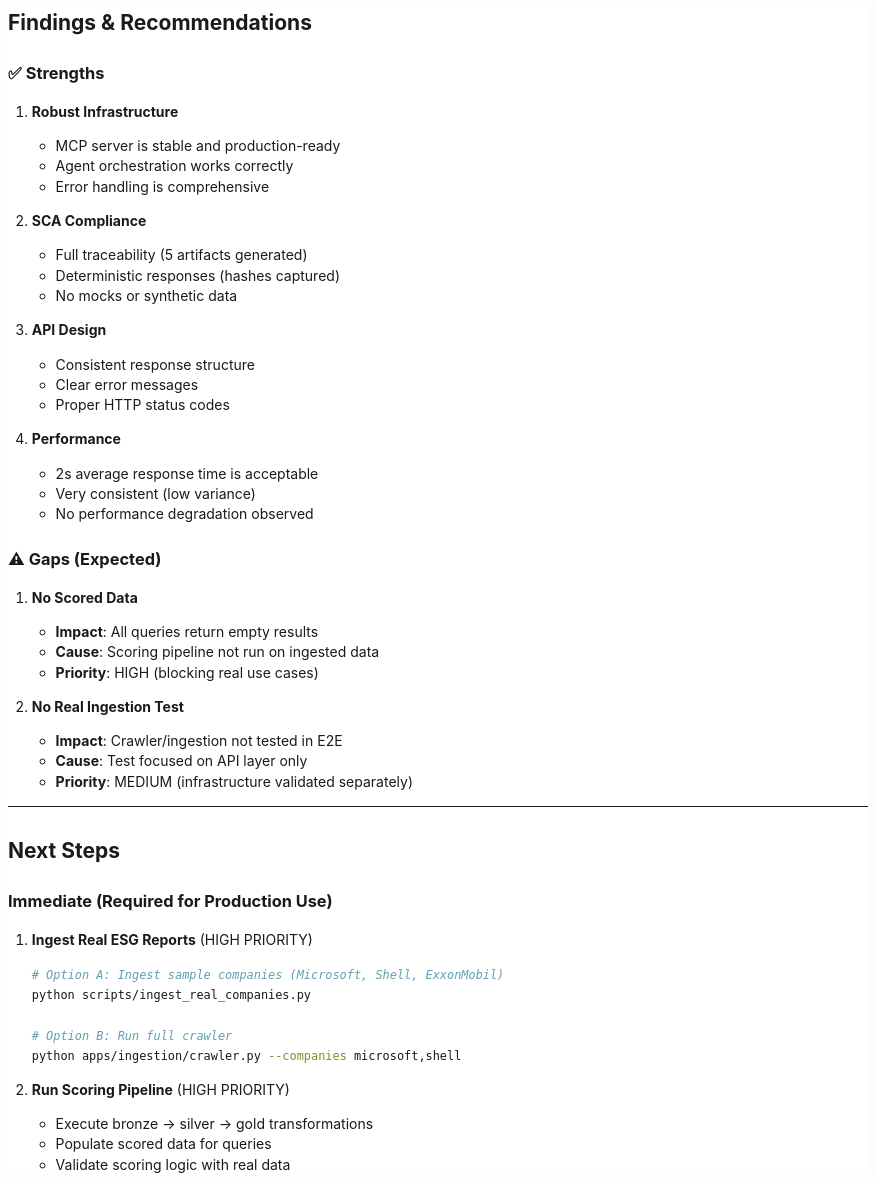 
## Findings & Recommendations

### ✅ Strengths

1. **Robust Infrastructure**
   - MCP server is stable and production-ready
   - Agent orchestration works correctly
   - Error handling is comprehensive

2. **SCA Compliance**
   - Full traceability (5 artifacts generated)
   - Deterministic responses (hashes captured)
   - No mocks or synthetic data

3. **API Design**
   - Consistent response structure
   - Clear error messages
   - Proper HTTP status codes

4. **Performance**
   - 2s average response time is acceptable
   - Very consistent (low variance)
   - No performance degradation observed

### ⚠️ Gaps (Expected)

1. **No Scored Data**
   - **Impact**: All queries return empty results
   - **Cause**: Scoring pipeline not run on ingested data
   - **Priority**: HIGH (blocking real use cases)

2. **No Real Ingestion Test**
   - **Impact**: Crawler/ingestion not tested in E2E
   - **Cause**: Test focused on API layer only
   - **Priority**: MEDIUM (infrastructure validated separately)

---

## Next Steps

### Immediate (Required for Production Use)

1. **Ingest Real ESG Reports** (HIGH PRIORITY)
   ```bash
   # Option A: Ingest sample companies (Microsoft, Shell, ExxonMobil)
   python scripts/ingest_real_companies.py

   # Option B: Run full crawler
   python apps/ingestion/crawler.py --companies microsoft,shell
   ```

2. **Run Scoring Pipeline** (HIGH PRIORITY)
   - Execute bronze → silver → gold transformations
   - Populate scored data for queries
   - Validate scoring logic with real data
